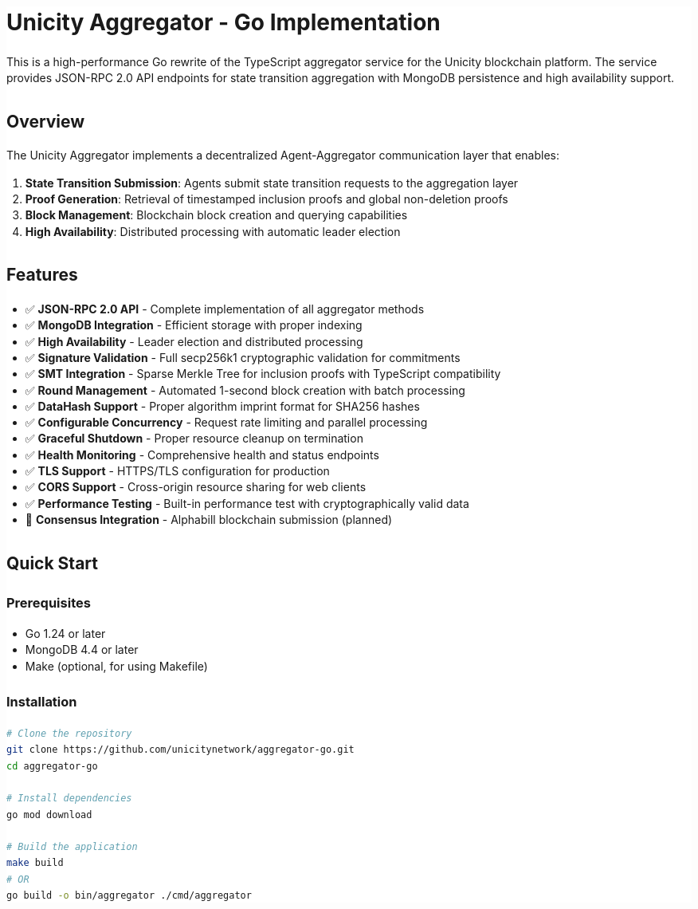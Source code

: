 # Unicity Aggregator - Go Implementation

This is a high-performance Go rewrite of the TypeScript aggregator service for the Unicity blockchain platform. The service provides JSON-RPC 2.0 API endpoints for state transition aggregation with MongoDB persistence and high availability support.

## Overview

The Unicity Aggregator implements a decentralized Agent-Aggregator communication layer that enables:

1. **State Transition Submission**: Agents submit state transition requests to the aggregation layer
2. **Proof Generation**: Retrieval of timestamped inclusion proofs and global non-deletion proofs
3. **Block Management**: Blockchain block creation and querying capabilities
4. **High Availability**: Distributed processing with automatic leader election

## Features

- ✅ **JSON-RPC 2.0 API** - Complete implementation of all aggregator methods
- ✅ **MongoDB Integration** - Efficient storage with proper indexing
- ✅ **High Availability** - Leader election and distributed processing
- ✅ **Signature Validation** - Full secp256k1 cryptographic validation for commitments
- ✅ **SMT Integration** - Sparse Merkle Tree for inclusion proofs with TypeScript compatibility
- ✅ **Round Management** - Automated 1-second block creation with batch processing
- ✅ **DataHash Support** - Proper algorithm imprint format for SHA256 hashes
- ✅ **Configurable Concurrency** - Request rate limiting and parallel processing
- ✅ **Graceful Shutdown** - Proper resource cleanup on termination
- ✅ **Health Monitoring** - Comprehensive health and status endpoints
- ✅ **TLS Support** - HTTPS/TLS configuration for production
- ✅ **CORS Support** - Cross-origin resource sharing for web clients
- ✅ **Performance Testing** - Built-in performance test with cryptographically valid data
- 🚧 **Consensus Integration** - Alphabill blockchain submission (planned)

## Quick Start

### Prerequisites

- Go 1.24 or later
- MongoDB 4.4 or later
- Make (optional, for using Makefile)

### Installation

```bash
# Clone the repository
git clone https://github.com/unicitynetwork/aggregator-go.git
cd aggregator-go

# Install dependencies
go mod download

# Build the application
make build
# OR
go build -o bin/aggregator ./cmd/aggregator
```
